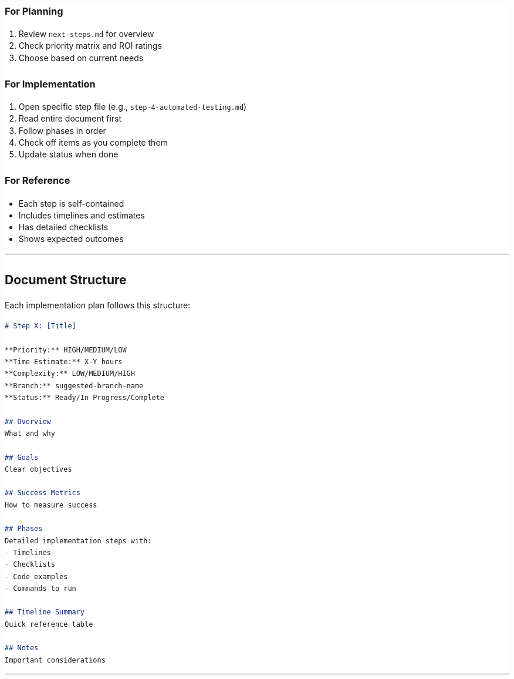 ### For Planning
1. Review `next-steps.md` for overview
2. Check priority matrix and ROI ratings
3. Choose based on current needs

### For Implementation
1. Open specific step file (e.g., `step-4-automated-testing.md`)
2. Read entire document first
3. Follow phases in order
4. Check off items as you complete them
5. Update status when done

### For Reference
- Each step is self-contained
- Includes timelines and estimates
- Has detailed checklists
- Shows expected outcomes

---

## Document Structure

Each implementation plan follows this structure:

```markdown
# Step X: [Title]

**Priority:** HIGH/MEDIUM/LOW
**Time Estimate:** X-Y hours
**Complexity:** LOW/MEDIUM/HIGH
**Branch:** suggested-branch-name
**Status:** Ready/In Progress/Complete

## Overview
What and why

## Goals
Clear objectives

## Success Metrics
How to measure success

## Phases
Detailed implementation steps with:
- Timelines
- Checklists
- Code examples
- Commands to run

## Timeline Summary
Quick reference table

## Notes
Important considerations
```

---